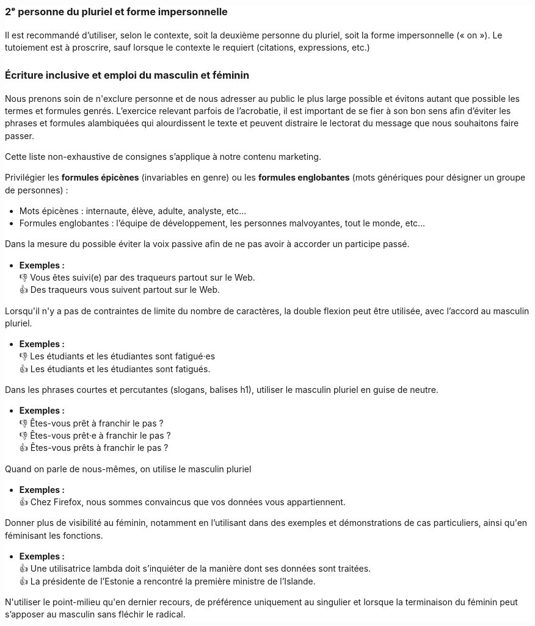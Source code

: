 ### 2ᵉ personne du pluriel et forme impersonnelle

Il est recommandé d’utiliser, selon le contexte, soit la deuxième personne du pluriel, soit la forme impersonnelle (« on »). Le tutoiement est à proscrire, sauf lorsque le contexte le requiert (citations, expressions, etc.)

### Écriture inclusive et emploi du masculin et féminin

Nous prenons soin de n'exclure personne et de nous adresser au public le plus large possible et évitons autant que possible les termes et formules genrés. L’exercice relevant parfois de l’acrobatie, il est important de se fier à son bon sens afin d’éviter les phrases et formules alambiquées qui alourdissent le texte et peuvent distraire le lectorat du message que nous souhaitons faire passer.

Cette liste non-exhaustive de consignes s’applique à notre contenu marketing.

Privilégier les **formules épicènes** (invariables en genre) ou les **formules englobantes** (mots génériques pour désigner un groupe de personnes) :

* Mots épicènes : internaute, élève, adulte, analyste, etc…
* Formules englobantes : l’équipe de développement, les personnes malvoyantes, tout le monde, etc…

Dans la mesure du possible éviter la voix passive afin de ne pas avoir à accorder un participe passé.

* __Exemples :__<br>
👎 Vous êtes suivi(e) par des traqueurs partout sur le Web.<br>
👍 Des traqueurs vous suivent partout sur le Web.

Lorsqu'il n'y a pas de contraintes de limite du nombre de caractères, la double flexion peut être utilisée, avec l’accord au masculin pluriel.

* __Exemples :__<br>
👎 Les étudiants et les étudiantes sont fatigué·es<br>
👍 Les étudiants et les étudiantes sont fatigués.

Dans les phrases courtes et percutantes (slogans, balises h1), utiliser le masculin pluriel en guise de neutre.

* __Exemples :__<br>
👎 Êtes-vous prêt à franchir le pas ?<br>
👎 Êtes-vous prêt·e à franchir le pas ?<br>
👍 Êtes-vous prêts à franchir le pas ?

Quand on parle de nous-mêmes, on utilise le masculin pluriel

* __Exemples :__<br>
👍 Chez Firefox, nous sommes convaincus que vos données vous appartiennent.

Donner plus de visibilité au féminin, notamment en l’utilisant dans des exemples et démonstrations de cas particuliers, ainsi qu'en féminisant les fonctions.

* __Exemples :__<br>
👍 Une utilisatrice lambda doit s’inquiéter de la manière dont ses données sont traitées.<br>
👍 La présidente de l’Estonie a rencontré la première ministre de l’Islande.

N'utiliser le point-milieu qu'en dernier recours, de préférence uniquement au singulier et lorsque la terminaison du féminin peut s’apposer au masculin sans fléchir le radical.
